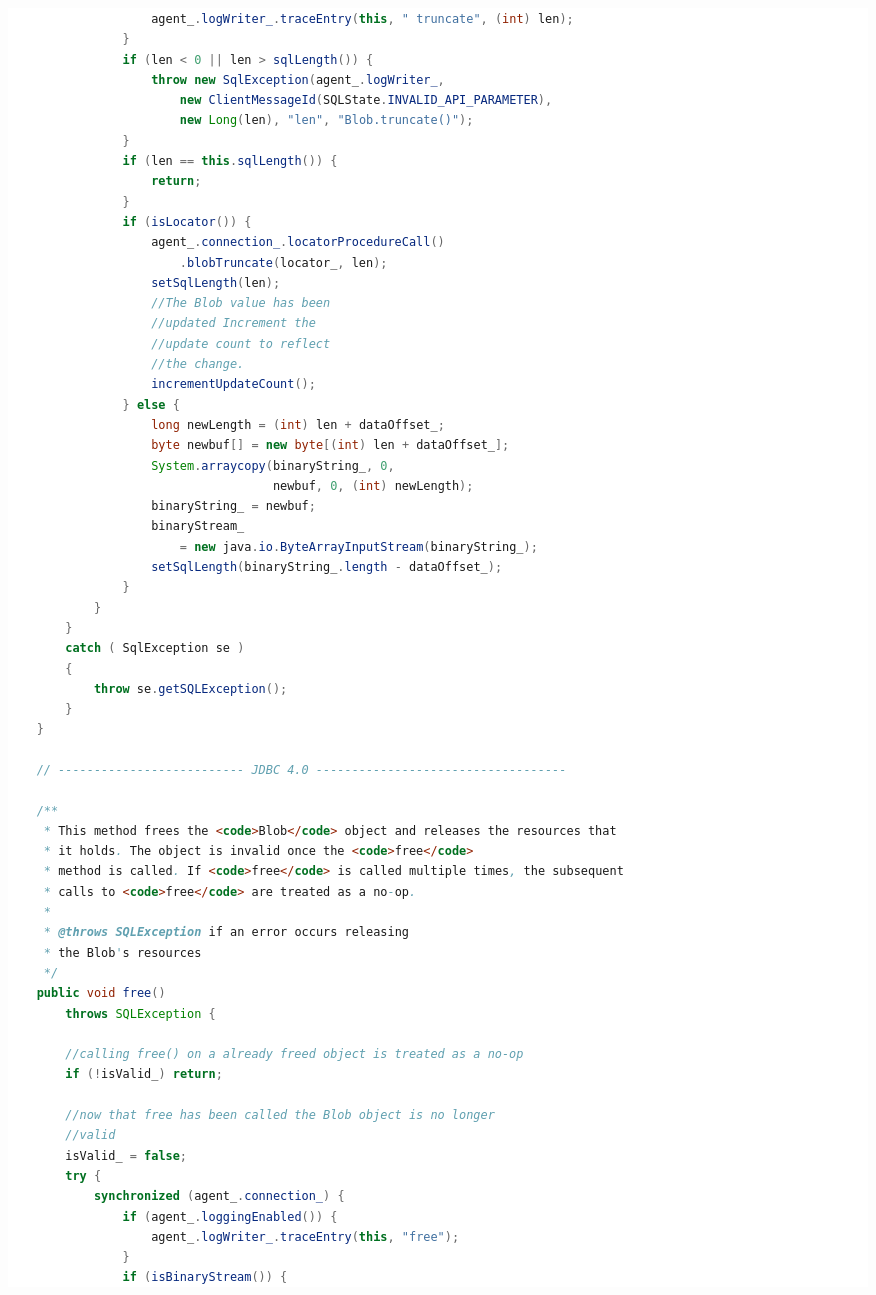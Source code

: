 ```java
                    agent_.logWriter_.traceEntry(this, " truncate", (int) len);
                }
                if (len < 0 || len > sqlLength()) {
                    throw new SqlException(agent_.logWriter_,
                        new ClientMessageId(SQLState.INVALID_API_PARAMETER),
                        new Long(len), "len", "Blob.truncate()");
                }
                if (len == this.sqlLength()) {
                    return;
                }
                if (isLocator()) {
                    agent_.connection_.locatorProcedureCall()
                        .blobTruncate(locator_, len);
                    setSqlLength(len);
                    //The Blob value has been
                    //updated Increment the
                    //update count to reflect
                    //the change.
                    incrementUpdateCount();
                } else {
                    long newLength = (int) len + dataOffset_;
                    byte newbuf[] = new byte[(int) len + dataOffset_];
                    System.arraycopy(binaryString_, 0, 
                                     newbuf, 0, (int) newLength);
                    binaryString_ = newbuf;
                    binaryStream_ 
                        = new java.io.ByteArrayInputStream(binaryString_);
                    setSqlLength(binaryString_.length - dataOffset_);
                }
            }
        }
        catch ( SqlException se )
        {
            throw se.getSQLException();
        }
    }

    // -------------------------- JDBC 4.0 -----------------------------------
    
    /**
     * This method frees the <code>Blob</code> object and releases the resources that 
     * it holds. The object is invalid once the <code>free</code>
     * method is called. If <code>free</code> is called multiple times, the subsequent
     * calls to <code>free</code> are treated as a no-op.
     * 
     * @throws SQLException if an error occurs releasing
     * the Blob's resources
     */
    public void free()
        throws SQLException {
        
        //calling free() on a already freed object is treated as a no-op
        if (!isValid_) return;
        
        //now that free has been called the Blob object is no longer
        //valid
        isValid_ = false;
        try {            
            synchronized (agent_.connection_) {
                if (agent_.loggingEnabled()) {
                    agent_.logWriter_.traceEntry(this, "free");
                }
                if (isBinaryStream()) {
```